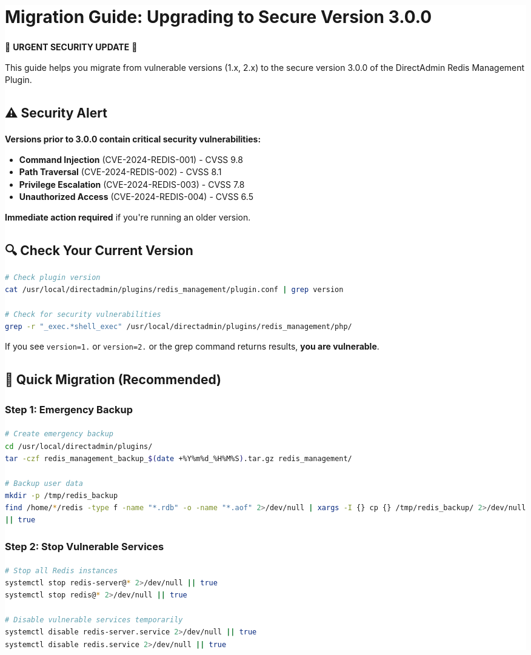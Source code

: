 # Migration Guide: Upgrading to Secure Version 3.0.0

🚨 **URGENT SECURITY UPDATE** 🚨

This guide helps you migrate from vulnerable versions (1.x, 2.x) to the secure version 3.0.0 of the DirectAdmin Redis Management Plugin.

## ⚠️ Security Alert

**Versions prior to 3.0.0 contain critical security vulnerabilities:**
- **Command Injection** (CVE-2024-REDIS-001) - CVSS 9.8
- **Path Traversal** (CVE-2024-REDIS-002) - CVSS 8.1  
- **Privilege Escalation** (CVE-2024-REDIS-003) - CVSS 7.8
- **Unauthorized Access** (CVE-2024-REDIS-004) - CVSS 6.5

**Immediate action required** if you're running an older version.

## 🔍 Check Your Current Version

```bash
# Check plugin version
cat /usr/local/directadmin/plugins/redis_management/plugin.conf | grep version

# Check for security vulnerabilities
grep -r "_exec.*shell_exec" /usr/local/directadmin/plugins/redis_management/php/
```

If you see `version=1.` or `version=2.` or the grep command returns results, **you are vulnerable**.

## 🚀 Quick Migration (Recommended)

### Step 1: Emergency Backup

```bash
# Create emergency backup
cd /usr/local/directadmin/plugins/
tar -czf redis_management_backup_$(date +%Y%m%d_%H%M%S).tar.gz redis_management/

# Backup user data
mkdir -p /tmp/redis_backup
find /home/*/redis -type f -name "*.rdb" -o -name "*.aof" 2>/dev/null | xargs -I {} cp {} /tmp/redis_backup/ 2>/dev/null || true
```

### Step 2: Stop Vulnerable Services

```bash
# Stop all Redis instances
systemctl stop redis-server@* 2>/dev/null || true
systemctl stop redis@* 2>/dev/null || true

# Disable vulnerable services temporarily
systemctl disable redis-server.service 2>/dev/null || true
systemctl disable redis.service 2>/dev/null || true
```
